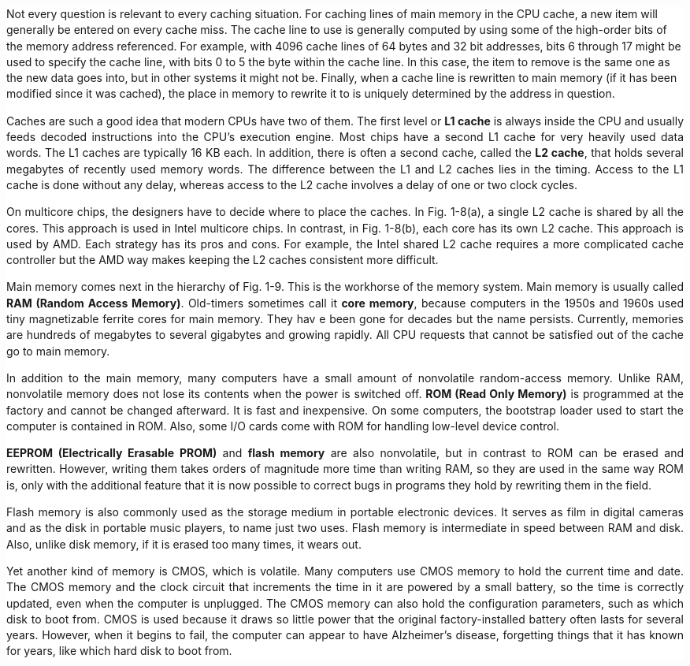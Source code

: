 Not every question is relevant to every caching situation. For caching lines of main memory in the CPU cache, a new item will generally be entered on every cache miss. The cache line to use is generally computed by using some of the high-order bits of the memory address referenced. For example, with 4096 cache lines of 64 bytes and 32 bit addresses, bits 6 through 17 might be used to specify the cache line, with bits 0 to 5 the byte within the cache line. In this case, the item to remove is the same one as the new data goes into, but in other systems it might not be. Finally, when a cache line is rewritten to main memory (if it has been modified since it was cached), the place in memory to rewrite it to is uniquely determined by the address in question.

<p align="justify">Caches are such a good idea that modern CPUs have two of them. The first level or <b>L1 cache</b> is always inside the CPU and usually feeds decoded instructions into the CPU’s execution engine. Most chips have a second L1 cache for very heavily used data words. The L1 caches are typically 16 KB each. In addition, there is often a second cache, called the <b>L2 cache</b>, that holds several megabytes of recently used memory words. The difference between the L1 and L2 caches lies in the timing. Access to the L1 cache is done without any delay, whereas access to the L2 cache involves a delay of one or two clock cycles.</p>

<p align="justify">On multicore chips, the designers have to decide where to place the caches. In Fig. 1-8(a), a single L2 cache is shared by all the cores. This approach is used in Intel multicore chips. In contrast, in Fig. 1-8(b), each core has its own L2 cache. This approach is used by AMD. Each strategy has its pros and cons. For example, the Intel shared L2 cache requires a more complicated cache controller but the AMD way makes keeping the L2 caches consistent more difficult.</p>

<p align="justify">Main memory comes next in the hierarchy of Fig. 1-9. This is the workhorse of the memory system. Main memory is usually called <b>RAM (Random Access Memory)</b>. Old-timers sometimes call it <b>core memory</b>, because computers in the 1950s and 1960s used tiny magnetizable ferrite cores for main memory. They hav e been gone for decades but the name persists. Currently, memories are hundreds of megabytes to several gigabytes and growing rapidly. All CPU requests that cannot be satisfied out of the cache go to main memory.</p>

<p align="justify">In addition to the main memory, many computers have a small amount of nonvolatile random-access memory. Unlike RAM, nonvolatile memory does not lose its contents when the power is switched off. <b>ROM (Read Only Memory)</b> is programmed at the factory and cannot be changed afterward. It is fast and inexpensive. On some computers, the bootstrap loader used to start the computer is contained in ROM. Also, some I/O cards come with ROM for handling low-level device control.</p>

<p align="justify"><b>EEPROM (Electrically Erasable PROM)</b> and <b>flash memory</b> are also nonvolatile, but in contrast to ROM can be erased and rewritten. However, writing them takes orders of magnitude more time than writing RAM, so they are used in the same way ROM is, only with the additional feature that it is now possible to correct bugs in programs they hold by rewriting them in the field.</p>

<p align="justify">Flash memory is also commonly used as the storage medium in portable electronic devices. It serves as film in digital cameras and as the disk in portable music players, to name just two uses. Flash memory is intermediate in speed between RAM and disk. Also, unlike disk memory, if it is erased too many times, it wears out.</p>

<p align="justify">Yet another kind of memory is CMOS, which is volatile. Many computers use CMOS memory to hold the current time and date. The CMOS memory and the clock circuit that increments the time in it are powered by a small battery, so the time is correctly updated, even when the computer is unplugged. The CMOS memory can also hold the configuration parameters, such as which disk to boot from. CMOS is used because it draws so little power that the original factory-installed battery often lasts for several years. However, when it begins to fail, the computer can appear to have Alzheimer’s disease, forgetting things that it has known for years, like which hard disk to boot from.</p>
